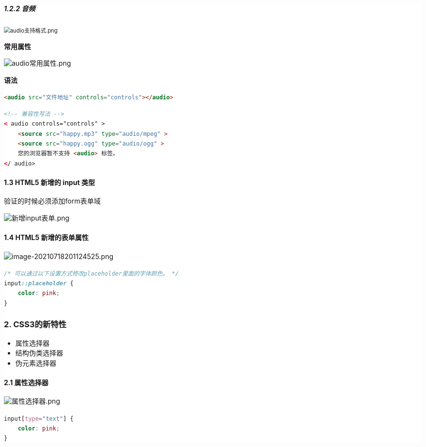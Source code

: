 ##### 1.2.2 音频

<img src="https://i.loli.net/2021/07/21/mNBvePubMaXr3hI.png" alt="audio支持格式.png" style="zoom:80%;" />

**常用属性**

![audio常用属性.png](https://i.loli.net/2021/07/21/7k29OAvJ5mQf3hC.png)

**语法**

```html
<audio src="文件地址" controls="controls"></audio>
```

```html
<!-- 兼容性写法 -->
< audio controls="controls" >
	<source src="happy.mp3" type="audio/mpeg" >
	<source src="happy.ogg" type="audio/ogg" >
	您的浏览器暂不支持 <audio> 标签。
</ audio>
```

#### 1.3 HTML5 新增的 input 类型

验证的时候必须添加form表单域

![新增input表单.png](https://i.loli.net/2021/07/21/FvgxbzMHa1IAruj.png)

#### 1.4 HTML5 新增的表单属性

![image-20210718201124525.png](https://i.loli.net/2021/07/21/FV1mzHgLOufabSi.png)

```css
/* 可以通过以下设置方式修改placeholder里面的字体颜色。 */
input::placeholder {
	color: pink;
}
```

### 2. CSS3的新特性

- 属性选择器 
- 结构伪类选择器
- 伪元素选择器

#### 2.1 属性选择器

![属性选择器.png](https://i.loli.net/2021/07/21/drmwtCzW8vnOaF9.png)

```css
input[type="text"] {
    color: pink;
}
```
